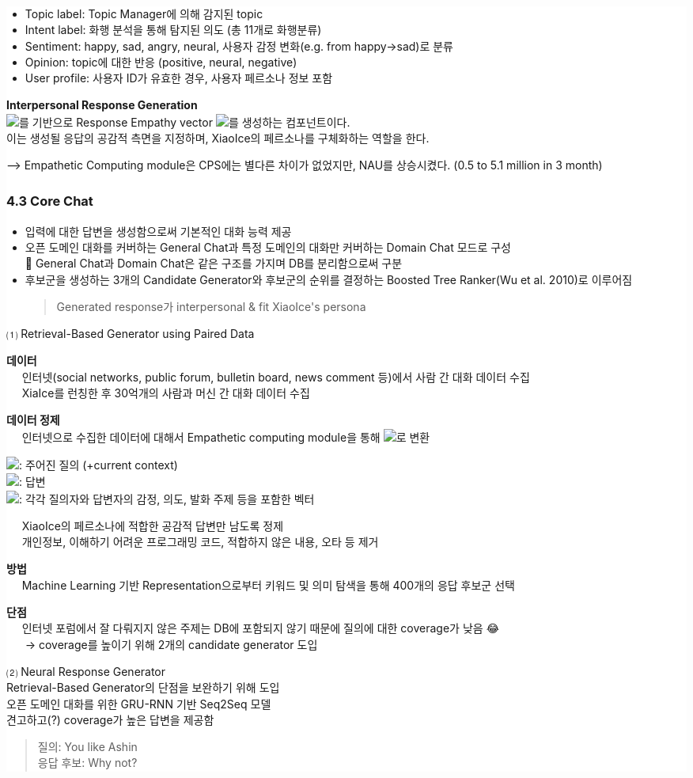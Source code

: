 - Topic label: Topic Manager에 의해 감지된 topic
- Intent label: 화행 분석을 통해 탐지된 의도 (총 11개로 화행분류)
- Sentiment: happy, sad, angry, neural, 사용자 감정 변화(e.g. from happy->sad)로 분류
- Opinion: topic에 대한 반응 (positive, neural, negative)
- User profile: 사용자 ID가 유효한 경우, 사용자 페르소나 정보 포함

**Interpersonal Response Generation**  
<img src="https://render.githubusercontent.com/render/math?math=e_Q">를 기반으로 Response Empathy vector <img src="https://render.githubusercontent.com/render/math?math=e_R">를 생성하는 컴포넌트이다.  
이는 생성될 응답의 공감적 측면을 지정하며, XiaoIce의 페르소나를 구체화하는 역할을 한다.

--> Empathetic Computing module은 CPS에는 별다른 차이가 없었지만, NAU를 상승시켰다. (0.5 to 5.1 million in 3 month)

### **4.3 Core Chat**  
- 입력에 대한 답변을 생성함으로써 기본적인 대화 능력 제공
- 오픈 도메인 대화를 커버하는 General Chat과 특정 도메인의 대화만 커버하는 Domain Chat 모드로 구성  
    🎈 General Chat과 Domain Chat은 같은 구조를 가지며 DB를 분리함으로써 구분
- 후보군을 생성하는 3개의 Candidate Generator와 후보군의 순위를 결정하는 Boosted Tree Ranker(Wu et al. 2010)로 이루어짐
    > Generated response가 interpersonal & fit XiaoIce's persona

⑴ Retrieval-Based Generator using Paired Data

**데이터**  
&nbsp;&nbsp;&nbsp;&nbsp;&nbsp;인터넷(social networks, public forum, bulletin board, news comment 등)에서 사람 간 대화 데이터 수집  
&nbsp;&nbsp;&nbsp;&nbsp;&nbsp;XiaIce를 런칭한 후 30억개의 사람과 머신 간 대화 데이터 수집

**데이터 정제**     
&nbsp;&nbsp;&nbsp;&nbsp;&nbsp;인터넷으로 수집한 데이터에 대해서 Empathetic computing module을 통해 <img src="https://render.githubusercontent.com/render/math?math=(Q_c, R, e_Q, e_R)">로 변환   

<img src="https://render.githubusercontent.com/render/math?math=Q_c">: 주어진 질의 (+current context)    
<img src="https://render.githubusercontent.com/render/math?math=R">: 답변   
<img src="https://render.githubusercontent.com/render/math?math=e_Q, e_R">: 각각 질의자와 답변자의 감정, 의도, 발화 주제 등을 포함한 벡터   

&nbsp;&nbsp;&nbsp;&nbsp;&nbsp;XiaoIce의 페르소나에 적합한 공감적 답변만 남도록 정제  
&nbsp;&nbsp;&nbsp;&nbsp;&nbsp;개인정보, 이해하기 어려운 프로그래밍 코드, 적합하지 않은 내용, 오타 등 제거

**방법**  
&nbsp;&nbsp;&nbsp;&nbsp;&nbsp;Machine Learning 기반 Representation으로부터 키워드 및 의미 탐색을 통해 
400개의 응답 후보군 선택

**단점**  
&nbsp;&nbsp;&nbsp;&nbsp;&nbsp;인터넷 포럼에서 잘 다뤄지지 않은 주제는 DB에 포함되지 않기 때문에 질의에 대한 coverage가 낮음 😂  
&nbsp;&nbsp;&nbsp;&nbsp;&nbsp; → coverage를 높이기 위해 2개의 candidate generator 도입


⑵ Neural Response Generator  
Retrieval-Based Generator의 단점을 보완하기 위해 도입   
오픈 도메인 대화를 위한 GRU-RNN 기반 Seq2Seq 모델  
견고하고(?) coverage가 높은 답변을 제공함   

>질의: You like Ashin  
>응답 후보: Why not?  

